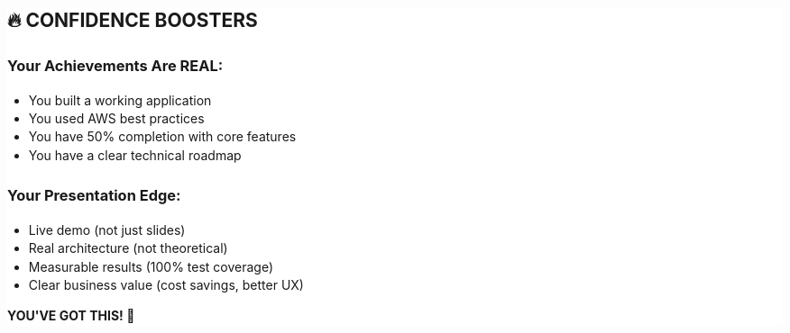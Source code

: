 ## 🔥 **CONFIDENCE BOOSTERS**

### **Your Achievements Are REAL:**
- You built a working application
- You used AWS best practices
- You have 50% completion with core features
- You have a clear technical roadmap

### **Your Presentation Edge:**
- Live demo (not just slides)
- Real architecture (not theoretical)
- Measurable results (100% test coverage)
- Clear business value (cost savings, better UX)

**YOU'VE GOT THIS! 🚀**